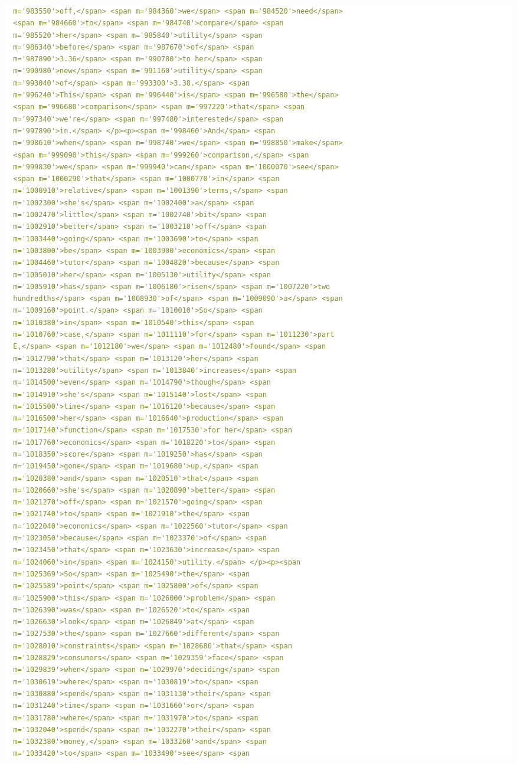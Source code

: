 ```yaml
  m='983550'>off,</span> <span m='984360'>we</span> <span m='984520'>need</span>
  <span m='984660'>to</span> <span m='984740'>compare</span> <span
  m='985520'>her</span> <span m='985840'>utility</span> <span
  m='986340'>before</span> <span m='987670'>of</span> <span
  m='987890'>3.36</span> <span m='990780'>to her</span> <span
  m='990980'>new</span> <span m='991160'>utility</span> <span
  m='993040'>of</span> <span m='993300'>3.38.</span> <span
  m='996240'>This</span> <span m='996440'>is</span> <span m='996580'>the</span>
  <span m='996680'>comparison</span> <span m='997220'>that</span> <span
  m='997340'>we're</span> <span m='997480'>interested</span> <span
  m='997890'>in.</span> </p><p><span m='998460'>And</span> <span
  m='998610'>when</span> <span m='998740'>we</span> <span m='998850'>make</span>
  <span m='999090'>this</span> <span m='999260'>comparison,</span> <span
  m='999830'>we</span> <span m='999940'>can</span> <span m='1000070'>see</span>
  <span m='1000290'>that</span> <span m='1000770'>in</span> <span
  m='1000910'>relative</span> <span m='1001390'>terms,</span> <span
  m='1002300'>she's</span> <span m='1002400'>a</span> <span
  m='1002470'>little</span> <span m='1002740'>bit</span> <span
  m='1002910'>better</span> <span m='1003210'>off</span> <span
  m='1003440'>going</span> <span m='1003690'>to</span> <span
  m='1003800'>be</span> <span m='1003900'>economics</span> <span
  m='1004460'>tutor</span> <span m='1004820'>because</span> <span
  m='1005010'>her</span> <span m='1005130'>utility</span> <span
  m='1005910'>has</span> <span m='1006180'>risen</span> <span m='1007220'>two
  hundredths</span> <span m='1008930'>of</span> <span m='1009090'>a</span> <span
  m='1009160'>point.</span> <span m='1010010'>So</span> <span
  m='1010380'>in</span> <span m='1010540'>this</span> <span
  m='1010760'>case,</span> <span m='1011110'>for</span> <span m='1011230'>part
  E,</span> <span m='1012180'>we</span> <span m='1012480'>found</span> <span
  m='1012790'>that</span> <span m='1013120'>her</span> <span
  m='1013280'>utility</span> <span m='1013840'>increases</span> <span
  m='1014500'>even</span> <span m='1014790'>though</span> <span
  m='1014910'>she's</span> <span m='1015140'>lost</span> <span
  m='1015500'>time</span> <span m='1016120'>because</span> <span
  m='1016500'>her</span> <span m='1016640'>production</span> <span
  m='1017140'>function</span> <span m='1017530'>for her</span> <span
  m='1017760'>economics</span> <span m='1018220'>to</span> <span
  m='1018350'>score</span> <span m='1019250'>has</span> <span
  m='1019450'>gone</span> <span m='1019680'>up,</span> <span
  m='1020380'>and</span> <span m='1020510'>that</span> <span
  m='1020660'>she's</span> <span m='1020890'>better</span> <span
  m='1021270'>off</span> <span m='1021570'>going</span> <span
  m='1021740'>to</span> <span m='1021910'>the</span> <span
  m='1022040'>economics</span> <span m='1022560'>tutor</span> <span
  m='1023050'>because</span> <span m='1023370'>of</span> <span
  m='1023450'>that</span> <span m='1023630'>increase</span> <span
  m='1024060'>in</span> <span m='1024150'>utility.</span> </p><p><span
  m='1025369'>So</span> <span m='1025490'>the</span> <span
  m='1025589'>point</span> <span m='1025800'>of</span> <span
  m='1025900'>this</span> <span m='1026000'>problem</span> <span
  m='1026390'>was</span> <span m='1026520'>to</span> <span
  m='1026630'>look</span> <span m='1026849'>at</span> <span
  m='1027530'>the</span> <span m='1027660'>different</span> <span
  m='1028010'>constraints</span> <span m='1028680'>that</span> <span
  m='1028829'>consumers</span> <span m='1029359'>face</span> <span
  m='1029839'>when</span> <span m='1029970'>deciding</span> <span
  m='1030619'>where</span> <span m='1030819'>to</span> <span
  m='1030880'>spend</span> <span m='1031130'>their</span> <span
  m='1031240'>time</span> <span m='1031660'>or</span> <span
  m='1031780'>where</span> <span m='1031970'>to</span> <span
  m='1032040'>spend</span> <span m='1032270'>their</span> <span
  m='1032380'>money,</span> <span m='1033260'>and</span> <span
  m='1033420'>to</span> <span m='1033490'>see</span> <span
```